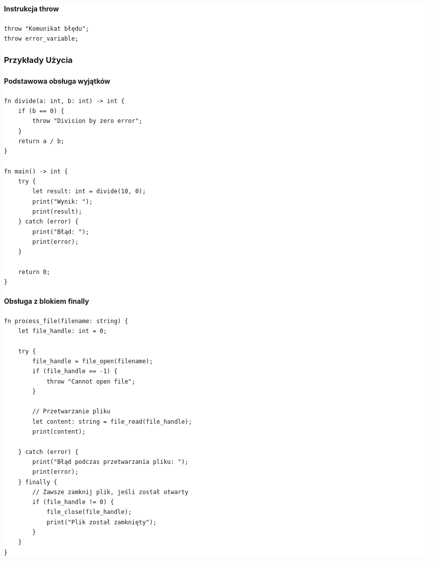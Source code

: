 #### Instrukcja throw

```ton
throw "Komunikat błędu";
throw error_variable;
```

### Przykłady Użycia

#### Podstawowa obsługa wyjątków

```ton
fn divide(a: int, b: int) -> int {
    if (b == 0) {
        throw "Division by zero error";
    }
    return a / b;
}

fn main() -> int {
    try {
        let result: int = divide(10, 0);
        print("Wynik: ");
        print(result);
    } catch (error) {
        print("Błąd: ");
        print(error);
    }
    
    return 0;
}
```

#### Obsługa z blokiem finally

```ton
fn process_file(filename: string) {
    let file_handle: int = 0;
    
    try {
        file_handle = file_open(filename);
        if (file_handle == -1) {
            throw "Cannot open file";
        }
        
        // Przetwarzanie pliku
        let content: string = file_read(file_handle);
        print(content);
        
    } catch (error) {
        print("Błąd podczas przetwarzania pliku: ");
        print(error);
    } finally {
        // Zawsze zamknij plik, jeśli został otwarty
        if (file_handle != 0) {
            file_close(file_handle);
            print("Plik został zamknięty");
        }
    }
}
```
